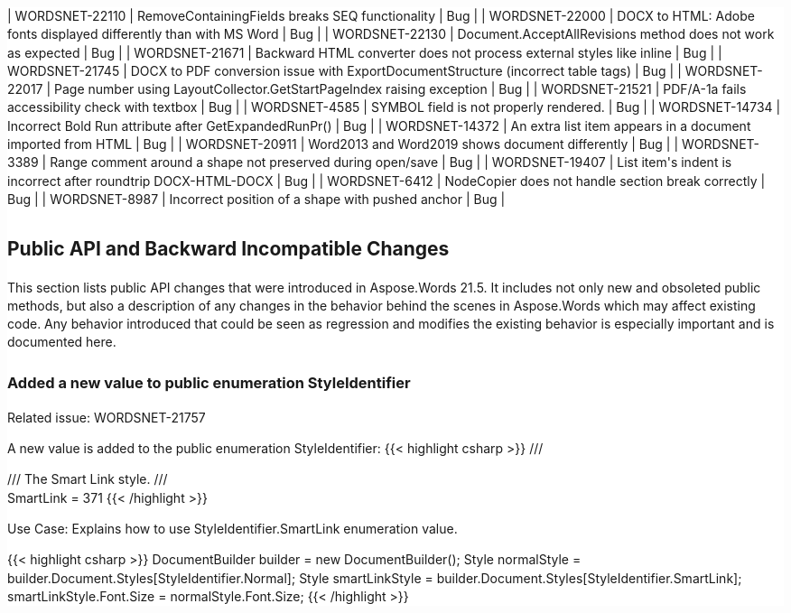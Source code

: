 | WORDSNET-22110 | RemoveContainingFields breaks SEQ functionality | Bug |
| WORDSNET-22000 | DOCX to HTML: Adobe fonts displayed differently than with MS Word | Bug |
| WORDSNET-22130 | Document.AcceptAllRevisions method does not work as expected | Bug |
| WORDSNET-21671 | Backward HTML converter does not process external styles like inline | Bug |
| WORDSNET-21745 | DOCX to PDF conversion issue with ExportDocumentStructure (incorrect   table tags) | Bug |
| WORDSNET-22017 | Page number using LayoutCollector.GetStartPageIndex raising exception | Bug |
| WORDSNET-21521 | PDF/A-1a fails accessibility check with textbox | Bug |
| WORDSNET-4585 | SYMBOL field is not properly rendered. | Bug |
| WORDSNET-14734 | Incorrect Bold Run attribute after GetExpandedRunPr() | Bug |
| WORDSNET-14372 | An extra list item appears in a document imported from HTML | Bug |
| WORDSNET-20911 | Word2013 and Word2019 shows document differently | Bug |
| WORDSNET-3389 | Range comment around a shape not preserved during open/save | Bug |
| WORDSNET-19407 | List item's indent is incorrect after roundtrip DOCX-HTML-DOCX | Bug |
| WORDSNET-6412 | NodeCopier does not handle section break correctly | Bug |
| WORDSNET-8987 | Incorrect position of a shape with pushed anchor | Bug |

## Public API and Backward Incompatible Changes

This section lists public API changes that were introduced in Aspose.Words 21.5. It includes not only new and obsoleted public methods, but also a description of any changes in the behavior behind the scenes in Aspose.Words which may affect existing code. Any behavior introduced that could be seen as regression and modifies the existing behavior is especially important and is documented here.

### Added a new value to public enumeration StyleIdentifier

Related issue: WORDSNET-21757

A new value is added to the public enumeration StyleIdentifier:
{{< highlight csharp >}}
/// <summary>
/// The Smart Link style.
/// </summary>
SmartLink = 371
{{< /highlight >}}

Use Case: Explains how to use StyleIdentifier.SmartLink enumeration value.

{{< highlight csharp >}}
DocumentBuilder builder = new DocumentBuilder();
Style normalStyle = builder.Document.Styles[StyleIdentifier.Normal];
Style smartLinkStyle = builder.Document.Styles[StyleIdentifier.SmartLink];
smartLinkStyle.Font.Size = normalStyle.Font.Size;
{{< /highlight >}}
